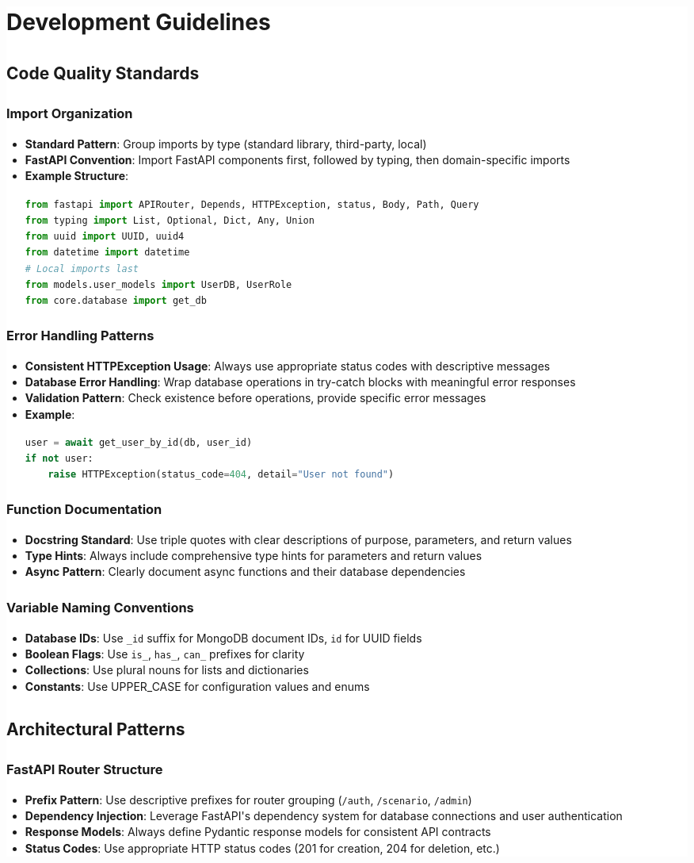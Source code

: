 # Development Guidelines

## Code Quality Standards

### Import Organization
- **Standard Pattern**: Group imports by type (standard library, third-party, local)
- **FastAPI Convention**: Import FastAPI components first, followed by typing, then domain-specific imports
- **Example Structure**:
  ```python
  from fastapi import APIRouter, Depends, HTTPException, status, Body, Path, Query
  from typing import List, Optional, Dict, Any, Union
  from uuid import UUID, uuid4
  from datetime import datetime
  # Local imports last
  from models.user_models import UserDB, UserRole
  from core.database import get_db
  ```

### Error Handling Patterns
- **Consistent HTTPException Usage**: Always use appropriate status codes with descriptive messages
- **Database Error Handling**: Wrap database operations in try-catch blocks with meaningful error responses
- **Validation Pattern**: Check existence before operations, provide specific error messages
- **Example**:
  ```python
  user = await get_user_by_id(db, user_id)
  if not user:
      raise HTTPException(status_code=404, detail="User not found")
  ```

### Function Documentation
- **Docstring Standard**: Use triple quotes with clear descriptions of purpose, parameters, and return values
- **Type Hints**: Always include comprehensive type hints for parameters and return values
- **Async Pattern**: Clearly document async functions and their database dependencies

### Variable Naming Conventions
- **Database IDs**: Use `_id` suffix for MongoDB document IDs, `id` for UUID fields
- **Boolean Flags**: Use `is_`, `has_`, `can_` prefixes for clarity
- **Collections**: Use plural nouns for lists and dictionaries
- **Constants**: Use UPPER_CASE for configuration values and enums

## Architectural Patterns

### FastAPI Router Structure
- **Prefix Pattern**: Use descriptive prefixes for router grouping (`/auth`, `/scenario`, `/admin`)
- **Dependency Injection**: Leverage FastAPI's dependency system for database connections and user authentication
- **Response Models**: Always define Pydantic response models for consistent API contracts
- **Status Codes**: Use appropriate HTTP status codes (201 for creation, 204 for deletion, etc.)
